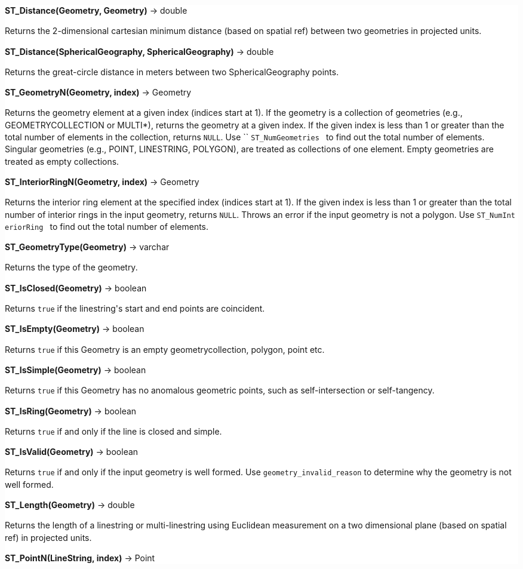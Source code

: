 **ST\_Distance(Geometry, Geometry)** -\> double

Returns the 2-dimensional cartesian minimum distance (based on spatial ref) between two geometries in projected units.


**ST\_Distance(SphericalGeography, SphericalGeography)** -\> double

Returns the great-circle distance in meters between two SphericalGeography points.


**ST\_GeometryN(Geometry, index)** -\> Geometry

Returns the geometry element at a given index (indices start at 1). If the geometry is a collection of geometries (e.g., GEOMETRYCOLLECTION or MULTI\*), returns the geometry at a given index. If the given index is less than 1 or greater than the total number of elements in the collection, returns `NULL`. Use
`` `ST_NumGeometries ` to find out the total number of elements. Singular geometries (e.g., POINT, LINESTRING, POLYGON), are treated as collections of one element. Empty geometries are treated as empty collections.


**ST\_InteriorRingN(Geometry, index)** -\> Geometry

Returns the interior ring element at the specified index (indices start at 1). If the given index is less than 1 or greater than the total number of interior rings in the input geometry, returns `NULL`. Throws an error if the input geometry is not a polygon. Use  `ST_NumInteriorRing ` to find out the total number of elements.

**ST\_GeometryType(Geometry)** -\> varchar

Returns the type of the geometry.


**ST\_IsClosed(Geometry)** -\> boolean

Returns `true` if the linestring\'s start and end points are coincident.


**ST\_IsEmpty(Geometry)** -\> boolean

Returns `true` if this Geometry is an empty geometrycollection, polygon, point etc.

**ST\_IsSimple(Geometry)** -\> boolean

Returns `true` if this Geometry has no anomalous geometric points, such as self-intersection or self-tangency.

**ST\_IsRing(Geometry)** -\> boolean

Returns `true` if and only if the line is closed and simple.

**ST\_IsValid(Geometry)** -\> boolean

Returns `true` if and only if the input geometry is well formed. Use `geometry_invalid_reason` to determine why the geometry is not well formed.

**ST\_Length(Geometry)** -\> double

Returns the length of a linestring or multi-linestring using Euclidean measurement on a two dimensional plane (based on spatial ref) in projected units.

**ST\_PointN(LineString, index)** -\> Point
